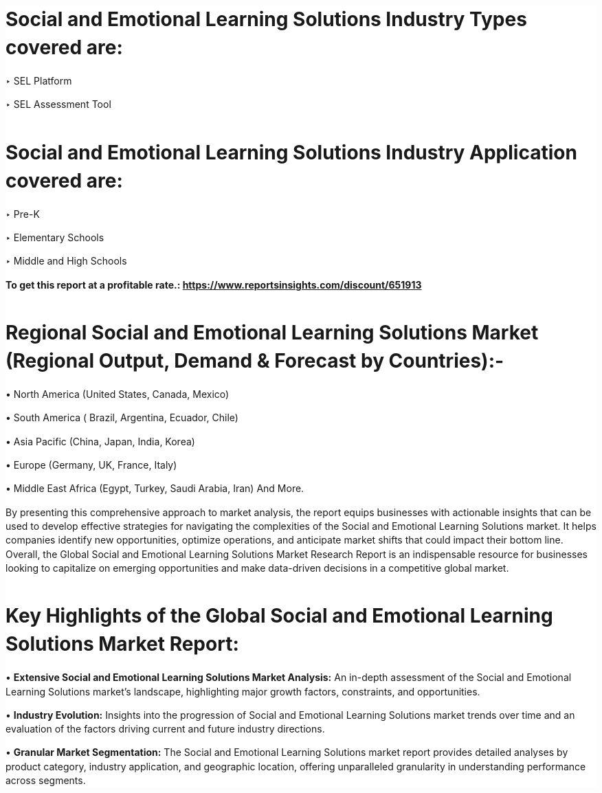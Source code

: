 # <strong>Social and Emotional Learning Solutions Industry Types covered are:</strong>

‣ SEL Platform

‣ SEL Assessment Tool

# <strong>Social and Emotional Learning Solutions Industry Application covered are:</strong>

‣ Pre-K

‣ Elementary Schools

‣ Middle and High Schools

<strong>To get this report at a profitable rate.: <a href=https://www.reportsinsights.com/discount/651913>https://www.reportsinsights.com/discount/651913</a></strong></font>

# <strong>Regional Social and Emotional Learning Solutions Market (Regional Output, Demand &amp; Forecast by Countries):-</strong>

• North America (United States, Canada, Mexico)

• South America ( Brazil, Argentina, Ecuador, Chile)

• Asia Pacific (China, Japan, India, Korea)

• Europe (Germany, UK, France, Italy)

• Middle East Africa (Egypt, Turkey, Saudi Arabia, Iran) And More.

By presenting this comprehensive approach to market analysis, the report equips businesses with actionable insights that can be used to develop effective strategies for navigating the complexities of the Social and Emotional Learning Solutions market. It helps companies identify new opportunities, optimize operations, and anticipate market shifts that could impact their bottom line. Overall, the Global Social and Emotional Learning Solutions Market Research Report is an indispensable resource for businesses looking to capitalize on emerging opportunities and make data-driven decisions in a competitive global market.

# <strong>Key Highlights of the Global Social and Emotional Learning Solutions Market Report:</strong>

• <strong>Extensive Social and Emotional Learning Solutions Market Analysis:</strong> An in-depth assessment of the Social and Emotional Learning Solutions market’s landscape, highlighting major growth factors, constraints, and opportunities.

• <strong>Industry Evolution:</strong> Insights into the progression of Social and Emotional Learning Solutions market trends over time and an evaluation of the factors driving current and future industry directions.

• <strong>Granular Market Segmentation:</strong> The Social and Emotional Learning Solutions market report provides detailed analyses by product category, industry application, and geographic location, offering unparalleled granularity in understanding performance across segments.
